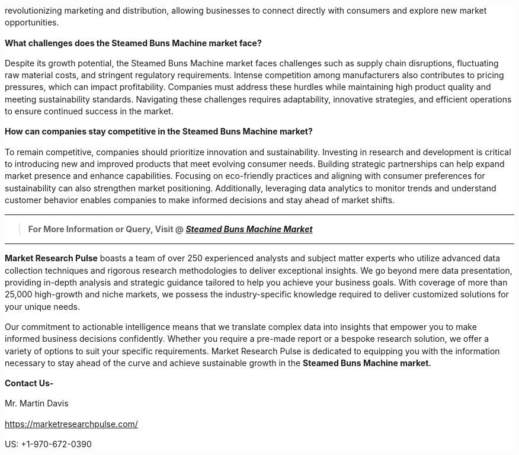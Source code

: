 revolutionizing marketing and distribution, allowing businesses to connect directly with consumers and explore new market opportunities.</p><p><strong>What challenges does the Steamed Buns Machine market face?</strong></p><p>Despite its growth potential, the Steamed Buns Machine market faces challenges such as supply chain disruptions, fluctuating raw material costs, and stringent regulatory requirements. Intense competition among manufacturers also contributes to pricing pressures, which can impact profitability. Companies must address these hurdles while maintaining high product quality and meeting sustainability standards. Navigating these challenges requires adaptability, innovative strategies, and efficient operations to ensure continued success in the market.</p><p><strong>How can companies stay competitive in the Steamed Buns Machine market?</strong></p><p>To remain competitive, companies should prioritize innovation and sustainability. Investing in research and development is critical to introducing new and improved products that meet evolving consumer needs. Building strategic partnerships can help expand market presence and enhance capabilities. Focusing on eco-friendly practices and aligning with consumer preferences for sustainability can also strengthen market positioning. Additionally, leveraging data analytics to monitor trends and understand customer behavior enables companies to make informed decisions and stay ahead of market shifts.</p><hr /><blockquote><p><strong>For More Information or Query, Visit @&nbsp;<em><a href="https://marketresearchpulse.com/report/70393/steamed-buns-machine-market?utm_source=Linkedin&utm_medium=022">Steamed Buns Machine Market</a></em></strong></p></blockquote><hr /><p><strong>Market Research Pulse</strong> boasts a team of over 250 experienced analysts and subject matter experts who utilize advanced data collection techniques and rigorous research methodologies to deliver exceptional insights. We go beyond mere data presentation, providing in-depth analysis and strategic guidance tailored to help you achieve your business goals. With coverage of more than 25,000 high-growth and niche markets, we possess the industry-specific knowledge required to deliver customized solutions for your unique needs.</p><p>Our commitment to actionable intelligence means that we translate complex data into insights that empower you to make informed business decisions confidently. Whether you require a pre-made report or a bespoke research solution, we offer a variety of options to suit your specific requirements. Market Research Pulse is dedicated to equipping you with the information necessary to stay ahead of the curve and achieve sustainable growth in the <strong>Steamed Buns Machine market.</strong></p><p><strong>Contact Us-</strong></p><p>Mr. Martin Davis</p><p>https://marketresearchpulse.com/</p><p>US: +1-970-672-0390</p>
